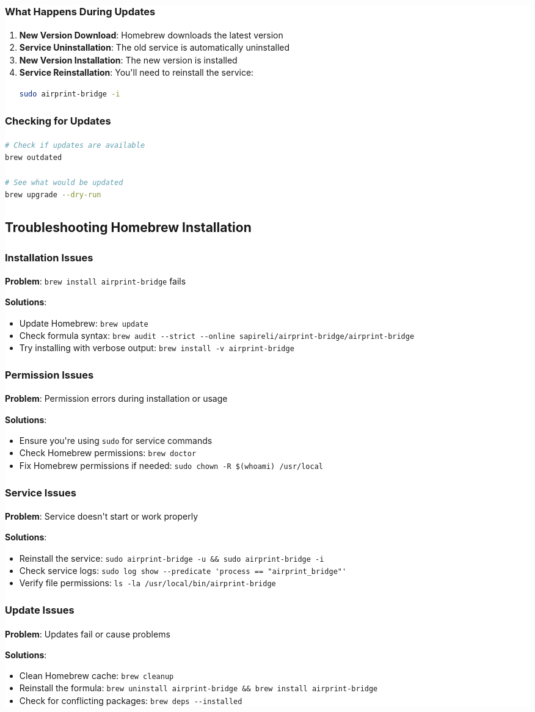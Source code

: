 ### What Happens During Updates

1. **New Version Download**: Homebrew downloads the latest version
2. **Service Uninstallation**: The old service is automatically uninstalled
3. **New Version Installation**: The new version is installed
4. **Service Reinstallation**: You'll need to reinstall the service:
   ```bash
   sudo airprint-bridge -i
   ```

### Checking for Updates

```bash
# Check if updates are available
brew outdated

# See what would be updated
brew upgrade --dry-run
```

## Troubleshooting Homebrew Installation

### Installation Issues

**Problem**: `brew install airprint-bridge` fails

**Solutions**:
- Update Homebrew: `brew update`
- Check formula syntax: `brew audit --strict --online sapireli/airprint-bridge/airprint-bridge`
- Try installing with verbose output: `brew install -v airprint-bridge`

### Permission Issues

**Problem**: Permission errors during installation or usage

**Solutions**:
- Ensure you're using `sudo` for service commands
- Check Homebrew permissions: `brew doctor`
- Fix Homebrew permissions if needed: `sudo chown -R $(whoami) /usr/local`

### Service Issues

**Problem**: Service doesn't start or work properly

**Solutions**:
- Reinstall the service: `sudo airprint-bridge -u && sudo airprint-bridge -i`
- Check service logs: `sudo log show --predicate 'process == "airprint_bridge"'`
- Verify file permissions: `ls -la /usr/local/bin/airprint-bridge`

### Update Issues

**Problem**: Updates fail or cause problems

**Solutions**:
- Clean Homebrew cache: `brew cleanup`
- Reinstall the formula: `brew uninstall airprint-bridge && brew install airprint-bridge`
- Check for conflicting packages: `brew deps --installed`
